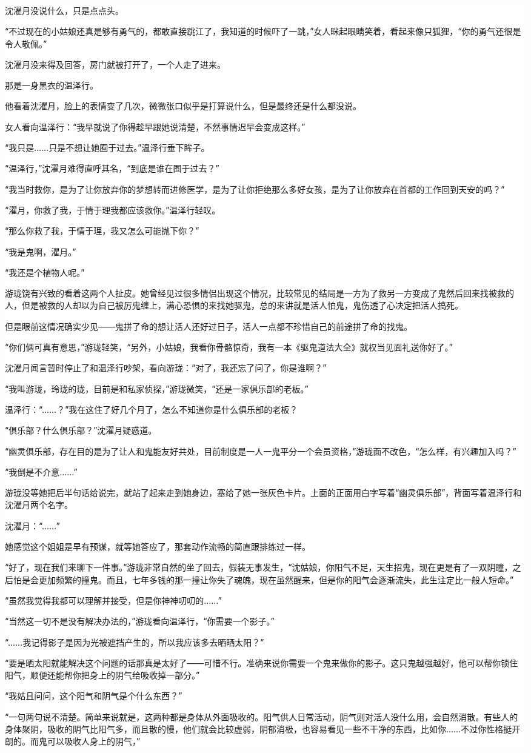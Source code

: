 沈濯月没说什么，只是点点头。

“不过现在的小姑娘还真是够有勇气的，都敢直接跳江了，我知道的时候吓了一跳，”女人眯起眼睛笑着，看起来像只狐狸，“你的勇气还很是令人敬佩。”

沈濯月没来得及回答，房门就被打开了，一个人走了进来。

那是一身黑衣的温泽行。

他看着沈濯月，脸上的表情变了几次，微微张口似乎是打算说什么，但是最终还是什么都没说。

女人看向温泽行：“我早就说了你得趁早跟她说清楚，不然事情迟早会变成这样。”

“我只是……只是不想让她囿于过去。”温泽行垂下眸子。

“温泽行，”沈濯月难得直呼其名，“到底是谁在囿于过去？”

“我当时救你，是为了让你放弃你的梦想转而进修医学，是为了让你拒绝那么多好女孩，是为了让你放弃在首都的工作回到天安的吗？”

“濯月，你救了我，于情于理我都应该救你。”温泽行轻叹。

“那么你救了我，于情于理，我又怎么可能抛下你？”

“我是鬼啊，濯月。”

“我还是个植物人呢。”

游珑饶有兴致的看着这两个人扯皮。她曾经见过很多情侣出现这个情况，比较常见的结局是一方为了救另一方变成了鬼然后回来找被救的人，但是被救的人却以为自己被厉鬼缠上，满心恐惧的来找她驱鬼，总的来讲就是活人怕鬼，鬼伤透了心决定把活人搞死。

但是眼前这情况确实少见——鬼拼了命的想让活人还好过日子，活人一点都不珍惜自己的前途拼了命的找鬼。

“你们俩可真有意思，”游珑轻笑，“另外，小姑娘，我看你骨骼惊奇，我有一本《驱鬼道法大全》就权当见面礼送你好了。”

沈濯月闻言暂时停止了和温泽行吵架，看向游珑：“对了，我还忘了问了，你是谁啊？”

“我叫游珑，玲珑的珑，目前是和私家侦探，”游珑微笑，“还是一家俱乐部的老板。”

温泽行：“……？”我在这住了好几个月了，怎么不知道你是什么俱乐部的老板？

“俱乐部？什么俱乐部？”沈濯月疑惑道。

“幽灵俱乐部，存在目的是为了让人和鬼能友好共处，目前制度是一人一鬼平分一个会员资格，”游珑面不改色，“怎么样，有兴趣加入吗？”

“我倒是不介意……”

游珑没等她把后半句话给说完，就站了起来走到她身边，塞给了她一张灰色卡片。上面的正面用白字写着“幽灵俱乐部”，背面写着温泽行和沈濯月两个名字。

沈濯月：“……”

她感觉这个姐姐是早有预谋，就等她答应了，那套动作流畅的简直跟排练过一样。

“好了，现在我们来聊下一件事。”游珑非常自然的坐了回去，假装无事发生，“沈姑娘，你阳气不足，天生招鬼，现在更是有了一双阴瞳，之后怕是会更加频繁的撞鬼。而且，七年多钱的那一撞让你失了魂魄，现在虽然醒来，但是你的阳气会逐渐流失，此生注定比一般人短命。”

“虽然我觉得我都可以理解并接受，但是你神神叨叨的……”

“当然这一切不是没有解决办法的，”游珑看向温泽行，“你需要一个影子。”

“……我记得影子是因为光被遮挡产生的，所以我应该多去晒晒太阳？”

“要是晒太阳就能解决这个问题的话那真是太好了——可惜不行。准确来说你需要一个鬼来做你的影子。这只鬼越强越好，他可以帮你锁住阳气，顺便还能帮你把身上的阴气给吸收掉一部分。”

“我姑且问问，这个阳气和阴气是个什么东西？”

“一句两句说不清楚。简单来说就是，这两种都是身体从外面吸收的。阳气供人日常活动，阴气则对活人没什么用，会自然消散。有些人的身体聚阴，吸收的阴气比阳气多，而且散的慢，他们就会比较虚弱，阴郁消极，也容易看见一些不干净的东西，比如你……不过你性格挺开朗的。而鬼可以吸收人身上的阴气，”
